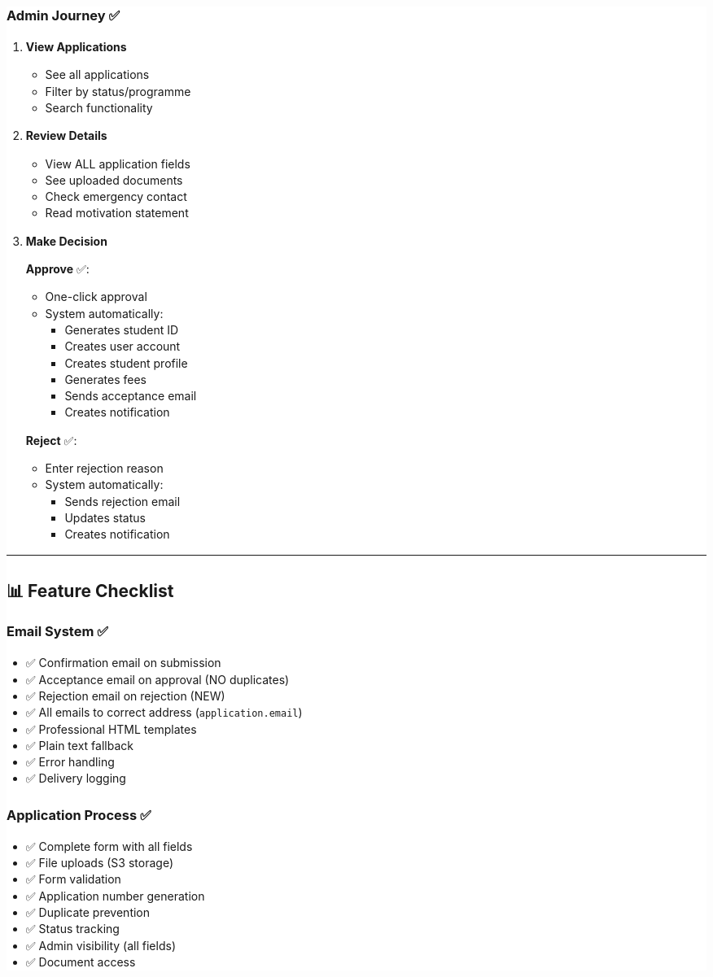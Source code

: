 
### **Admin Journey** ✅

1. **View Applications**
   - See all applications
   - Filter by status/programme
   - Search functionality
   
2. **Review Details**
   - View ALL application fields
   - See uploaded documents
   - Check emergency contact
   - Read motivation statement
   
3. **Make Decision**
   
   **Approve** ✅:
   - One-click approval
   - System automatically:
     - Generates student ID
     - Creates user account
     - Creates student profile
     - Generates fees
     - Sends acceptance email
     - Creates notification
   
   **Reject** ✅:
   - Enter rejection reason
   - System automatically:
     - Sends rejection email
     - Updates status
     - Creates notification

---

## 📊 Feature Checklist

### **Email System** ✅
- ✅ Confirmation email on submission
- ✅ Acceptance email on approval (NO duplicates)
- ✅ Rejection email on rejection (NEW)
- ✅ All emails to correct address (`application.email`)
- ✅ Professional HTML templates
- ✅ Plain text fallback
- ✅ Error handling
- ✅ Delivery logging

### **Application Process** ✅
- ✅ Complete form with all fields
- ✅ File uploads (S3 storage)
- ✅ Form validation
- ✅ Application number generation
- ✅ Duplicate prevention
- ✅ Status tracking
- ✅ Admin visibility (all fields)
- ✅ Document access
